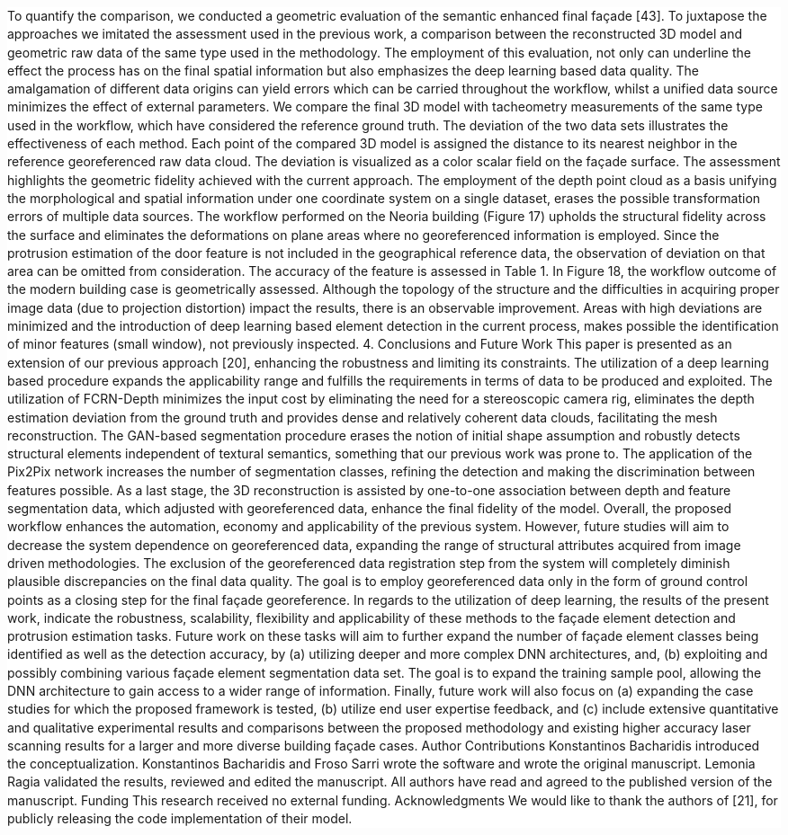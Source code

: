 To quantify the comparison, we conducted a geometric evaluation of the semantic enhanced final façade [43]. To juxtapose the approaches we imitated the assessment used in the previous work, a comparison between the reconstructed 3D model and geometric raw data of the same type used in the methodology. The employment of this evaluation, not only can underline the effect the process has on the final spatial information but also emphasizes the deep learning based data quality. The amalgamation of different data origins can yield errors which can be carried throughout the workflow, whilst a unified data source minimizes the effect of external parameters. We compare the final 3D model with tacheometry measurements of the same type used in the workflow, which have considered the reference ground truth. The deviation of the two data sets illustrates the effectiveness of each method. Each point of the compared 3D model is assigned the distance to its nearest neighbor in the reference georeferenced raw data cloud. The deviation is visualized as a color scalar field on the façade surface.
The assessment highlights the geometric fidelity achieved with the current approach. The employment of the depth point cloud as a basis unifying the morphological and spatial information under one coordinate system on a single dataset, erases the possible transformation errors of multiple data sources. The workflow performed on the Neoria building (Figure 17) upholds the structural fidelity across the surface and eliminates the deformations on plane areas where no georeferenced information is employed. Since the protrusion estimation of the door feature is not included in the geographical reference data, the observation of deviation on that area can be omitted from consideration. The accuracy of the feature is assessed in Table 1.
In Figure 18, the workflow outcome of the modern building case is geometrically assessed. Although the topology of the structure and the difficulties in acquiring proper image data (due to projection distortion) impact the results, there is an observable improvement. Areas with high deviations are minimized and the introduction of deep learning based element detection in the current process, makes possible the identification of minor features (small window), not previously inspected.
4. Conclusions and Future Work
This paper is presented as an extension of our previous approach [20], enhancing the robustness and limiting its constraints. The utilization of a deep learning based procedure expands the applicability range and fulfills the requirements in terms of data to be produced and exploited. The utilization of FCRN-Depth minimizes the input cost by eliminating the need for a stereoscopic camera rig, eliminates the depth estimation deviation from the ground truth and provides dense and relatively coherent data clouds, facilitating the mesh reconstruction.
The GAN-based segmentation procedure erases the notion of initial shape assumption and robustly detects structural elements independent of textural semantics, something that our previous work was prone to. The application of the Pix2Pix network increases the number of segmentation classes, refining the detection and making the discrimination between features possible. As a last stage, the 3D reconstruction is assisted by one-to-one association between depth and feature segmentation data, which adjusted with georeferenced data, enhance the final fidelity of the model.
Overall, the proposed workflow enhances the automation, economy and applicability of the previous system. However, future studies will aim to decrease the system dependence on georeferenced data, expanding the range of structural attributes acquired from image driven methodologies. The exclusion of the georeferenced data registration step from the system will completely diminish plausible discrepancies on the final data quality. The goal is to employ georeferenced data only in the form of ground control points as a closing step for the final façade georeference. In regards to the utilization of deep learning, the results of the present work, indicate the robustness, scalability, flexibility and applicability of these methods to the façade element detection and protrusion estimation tasks. Future work on these tasks will aim to further expand the number of façade element classes being identified as well as the detection accuracy, by (a) utilizing deeper and more complex DNN architectures, and, (b) exploiting and possibly combining various façade element segmentation data set. The goal is to expand the training sample pool, allowing the DNN architecture to gain access to a wider range of information.
Finally, future work will also focus on (a) expanding the case studies for which the proposed framework is tested, (b) utilize end user expertise feedback, and (c) include extensive quantitative and qualitative experimental results and comparisons between the proposed methodology and existing higher accuracy laser scanning results for a larger and more diverse building façade cases.
Author Contributions
Konstantinos Bacharidis introduced the conceptualization. Konstantinos Bacharidis and Froso Sarri wrote the software and wrote the original manuscript. Lemonia Ragia validated the results, reviewed and edited the manuscript. All authors have read and agreed to the published version of the manuscript.
Funding
This research received no external funding.
Acknowledgments
We would like to thank the authors of [21], for publicly releasing the code implementation of their model.